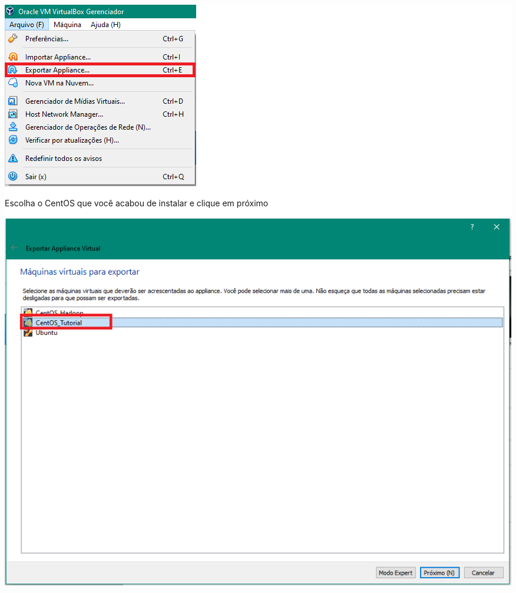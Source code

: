 <img src="resources/72.png">

Escolha o CentOS que você acabou de instalar e clique em próximo

<img src="resources/73.png">
